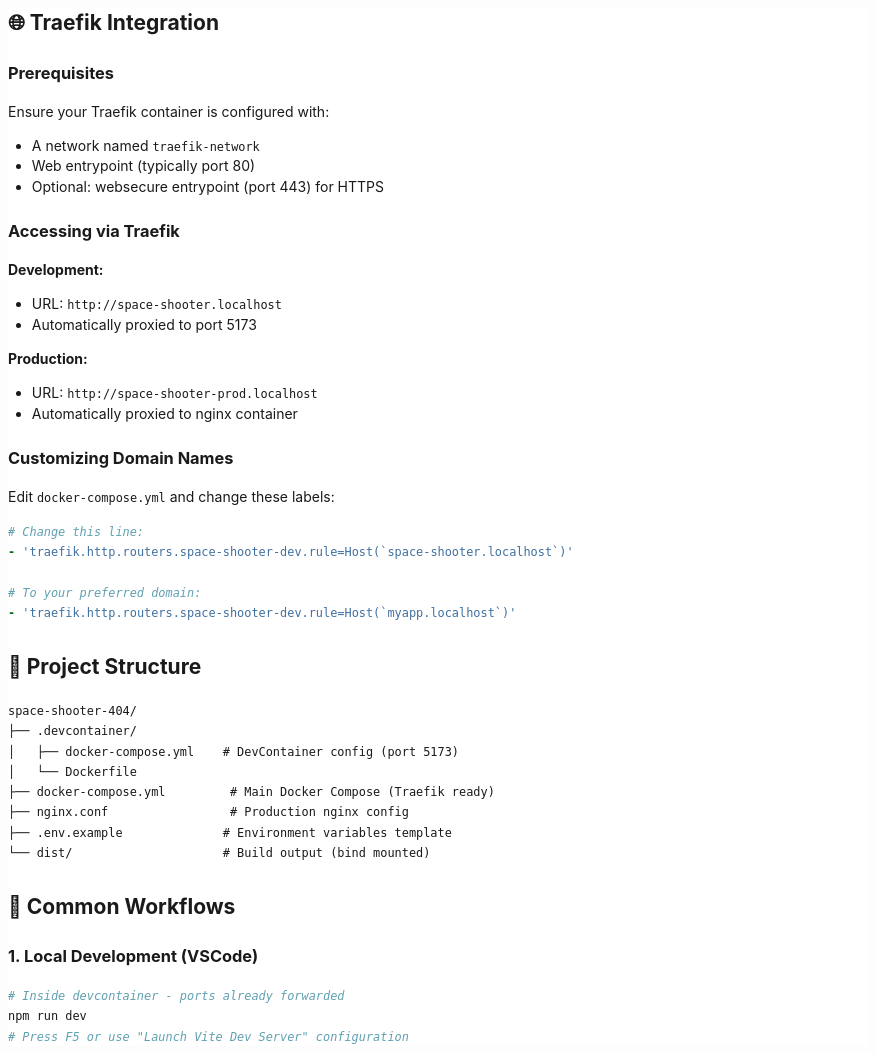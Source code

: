 ## 🌐 Traefik Integration

### Prerequisites

Ensure your Traefik container is configured with:

- A network named `traefik-network`
- Web entrypoint (typically port 80)
- Optional: websecure entrypoint (port 443) for HTTPS

### Accessing via Traefik

**Development:**

- URL: `http://space-shooter.localhost`
- Automatically proxied to port 5173

**Production:**

- URL: `http://space-shooter-prod.localhost`
- Automatically proxied to nginx container

### Customizing Domain Names

Edit `docker-compose.yml` and change these labels:

```yaml
# Change this line:
- 'traefik.http.routers.space-shooter-dev.rule=Host(`space-shooter.localhost`)'

# To your preferred domain:
- 'traefik.http.routers.space-shooter-dev.rule=Host(`myapp.localhost`)'
```

## 📁 Project Structure

```
space-shooter-404/
├── .devcontainer/
│   ├── docker-compose.yml    # DevContainer config (port 5173)
│   └── Dockerfile
├── docker-compose.yml         # Main Docker Compose (Traefik ready)
├── nginx.conf                 # Production nginx config
├── .env.example              # Environment variables template
└── dist/                     # Build output (bind mounted)
```

## 🔄 Common Workflows

### 1. Local Development (VSCode)

```bash
# Inside devcontainer - ports already forwarded
npm run dev
# Press F5 or use "Launch Vite Dev Server" configuration
```
